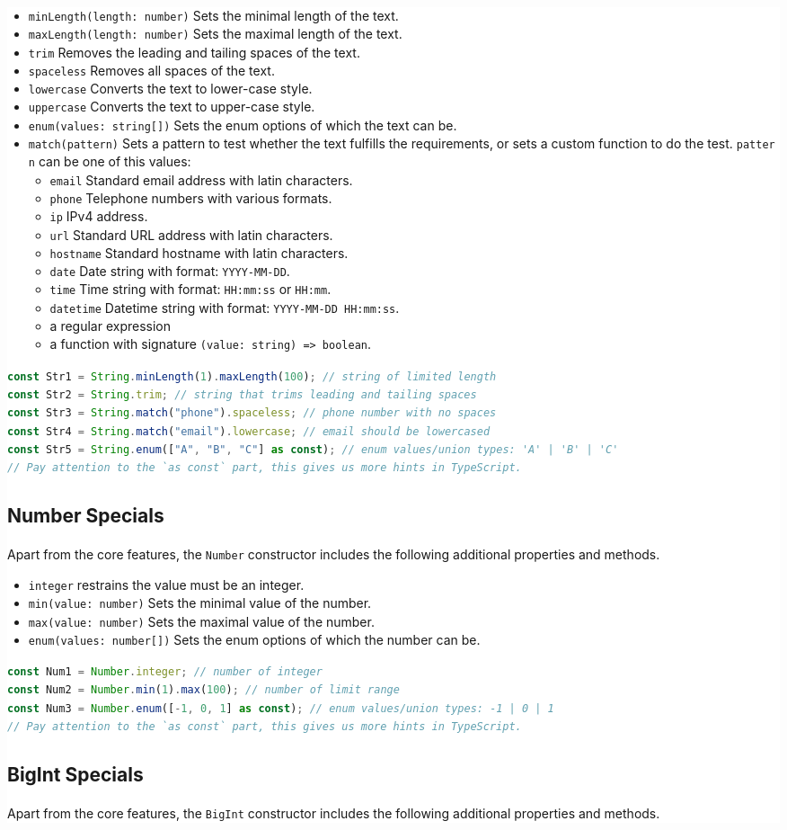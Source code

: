 - `minLength(length: number)` Sets the minimal length of the text.
- `maxLength(length: number)` Sets the maximal length of the text.
- `trim` Removes the leading and tailing spaces of the text.
- `spaceless` Removes all spaces of the text.
- `lowercase` Converts the text to lower-case style.
- `uppercase` Converts the text to upper-case style.
- `enum(values: string[])` Sets the enum options of which the text
    can be.
- `match(pattern)` Sets a pattern to test whether the text fulfills the
    requirements, or sets a custom function to do the test. `pattern` can be
    one of this values:
    - `email` Standard email address with latin characters.
    - `phone` Telephone numbers with various formats.
    - `ip` IPv4 address.
    - `url` Standard URL address with latin characters.
    - `hostname` Standard hostname with latin characters.
    - `date` Date string with format: `YYYY-MM-DD`.
    - `time` Time string with format: `HH:mm:ss` or `HH:mm`.
    - `datetime` Datetime string with format: `YYYY-MM-DD HH:mm:ss`.
    - a regular expression
    - a function with signature `(value: string) => boolean`.

```ts
const Str1 = String.minLength(1).maxLength(100); // string of limited length
const Str2 = String.trim; // string that trims leading and tailing spaces
const Str3 = String.match("phone").spaceless; // phone number with no spaces
const Str4 = String.match("email").lowercase; // email should be lowercased
const Str5 = String.enum(["A", "B", "C"] as const); // enum values/union types: 'A' | 'B' | 'C'
// Pay attention to the `as const` part, this gives us more hints in TypeScript.
```

## Number Specials

Apart from the core features, the `Number` constructor includes the following
additional properties and methods.

- `integer` restrains the value must be an integer.
- `min(value: number)` Sets the minimal value of the number.
- `max(value: number)` Sets the maximal value of the number.
- `enum(values: number[])` Sets the enum options of which the number can be.

```ts
const Num1 = Number.integer; // number of integer
const Num2 = Number.min(1).max(100); // number of limit range
const Num3 = Number.enum([-1, 0, 1] as const); // enum values/union types: -1 | 0 | 1
// Pay attention to the `as const` part, this gives us more hints in TypeScript.
```

## BigInt Specials

Apart from the core features, the `BigInt` constructor includes the following
additional properties and methods.
